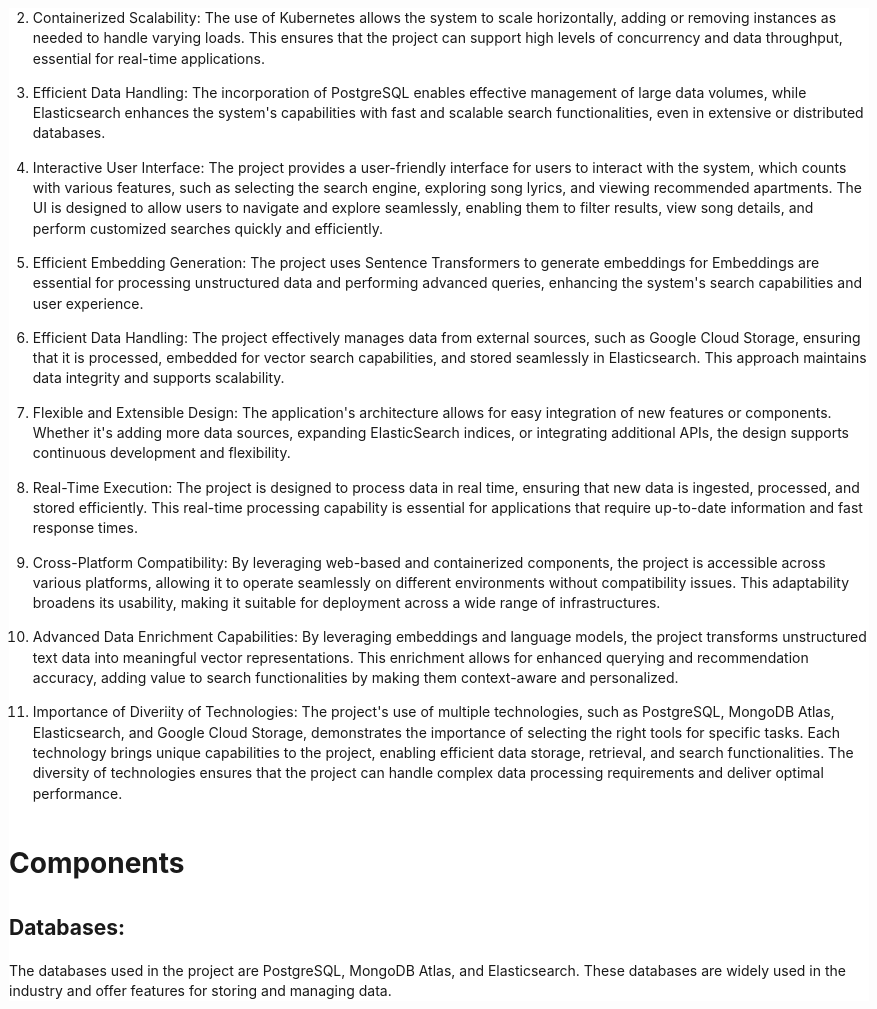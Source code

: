 2. Containerized Scalability: The use of Kubernetes allows the system to scale horizontally, adding or removing instances as needed to handle varying loads. This ensures that the project can support high levels of concurrency and data throughput, essential for real-time applications.

3. Efficient Data Handling:  The incorporation of PostgreSQL enables effective management of large data volumes, while Elasticsearch enhances the system's capabilities with fast and scalable search functionalities, even in extensive or distributed databases.
   
4. Interactive User Interface: The project provides a user-friendly interface for users to interact with the system, which counts with various features, such as selecting the search engine, exploring song lyrics, and viewing recommended apartments. The UI is designed to allow users to navigate and explore seamlessly, enabling them to filter results, view song details, and perform customized searches quickly and efficiently.

5. Efficient Embedding Generation: The project uses Sentence Transformers to generate embeddings for 
Embeddings are essential for processing unstructured data and performing advanced queries, enhancing the system's search capabilities and user experience.
   
6. Efficient Data Handling: The project effectively manages data from external sources, such as Google Cloud Storage, ensuring that it is processed, embedded for vector search capabilities, and stored seamlessly in Elasticsearch. This approach maintains data integrity and supports scalability.
   
7. Flexible and Extensible Design: The application's architecture allows for easy integration of new features or components. Whether it's adding more data sources, expanding ElasticSearch indices, or integrating additional APIs, the design supports continuous development and flexibility.

8. Real-Time Execution: The project is designed to process data in real time, ensuring that new data is ingested, processed, and stored efficiently. This real-time processing capability is essential for applications that require up-to-date information and fast response times.

9. Cross-Platform Compatibility: By leveraging web-based and containerized components, the project is accessible across various platforms, allowing it to operate seamlessly on different environments without compatibility issues. This adaptability broadens its usability, making it suitable for deployment across a wide range of infrastructures.  
 
10. Advanced Data Enrichment Capabilities: By leveraging embeddings and language models, the project transforms unstructured text data into meaningful vector representations. This enrichment allows for enhanced querying and recommendation accuracy, adding value to search functionalities by making them context-aware and personalized.
    
11. Importance of Diveriity of Technologies: The project's use of multiple technologies, such as PostgreSQL, MongoDB Atlas, Elasticsearch, and Google Cloud Storage, demonstrates the importance of selecting the right tools for specific tasks. Each technology brings unique capabilities to the project, enabling efficient data storage, retrieval, and search functionalities. The diversity of technologies ensures that the project can handle complex data processing requirements and deliver optimal performance.  

# Components

## Databases:

The databases used in the project are PostgreSQL, MongoDB Atlas, and Elasticsearch. These databases are widely used in the industry and offer features for storing and managing data. 
